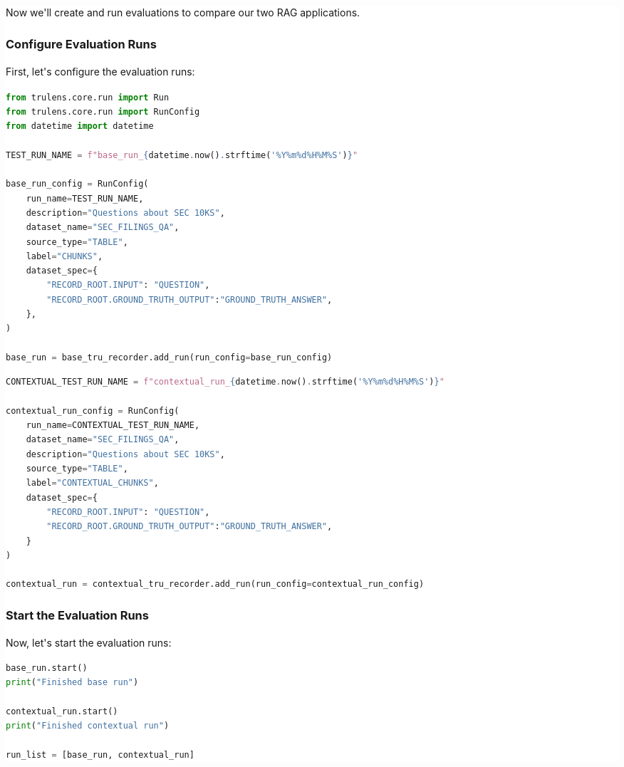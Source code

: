 
Now we'll create and run evaluations to compare our two RAG applications.

### Configure Evaluation Runs

First, let's configure the evaluation runs:

```python
from trulens.core.run import Run
from trulens.core.run import RunConfig
from datetime import datetime

TEST_RUN_NAME = f"base_run_{datetime.now().strftime('%Y%m%d%H%M%S')}"

base_run_config = RunConfig(
    run_name=TEST_RUN_NAME,
    description="Questions about SEC 10KS",
    dataset_name="SEC_FILINGS_QA",
    source_type="TABLE",
    label="CHUNKS",
    dataset_spec={
        "RECORD_ROOT.INPUT": "QUESTION",
        "RECORD_ROOT.GROUND_TRUTH_OUTPUT":"GROUND_TRUTH_ANSWER",
    },
)

base_run = base_tru_recorder.add_run(run_config=base_run_config)
```

```python
CONTEXTUAL_TEST_RUN_NAME = f"contextual_run_{datetime.now().strftime('%Y%m%d%H%M%S')}"

contextual_run_config = RunConfig(
    run_name=CONTEXTUAL_TEST_RUN_NAME,
    dataset_name="SEC_FILINGS_QA",
    description="Questions about SEC 10KS",
    source_type="TABLE",
    label="CONTEXTUAL_CHUNKS",
    dataset_spec={
        "RECORD_ROOT.INPUT": "QUESTION",
        "RECORD_ROOT.GROUND_TRUTH_OUTPUT":"GROUND_TRUTH_ANSWER",
    }
)

contextual_run = contextual_tru_recorder.add_run(run_config=contextual_run_config)
```

### Start the Evaluation Runs

Now, let's start the evaluation runs:

```python
base_run.start()
print("Finished base run")

contextual_run.start()
print("Finished contextual run")

run_list = [base_run, contextual_run]
```
